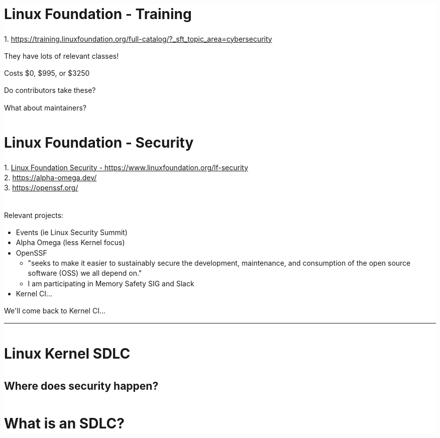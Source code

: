
# Linux Foundation - Training

<div class="footnote">
1. <a href="https://training.linuxfoundation.org/full-catalog/?_sft_topic_area=cybersecurity">https://training.linuxfoundation.org/full-catalog/?_sft_topic_area=cybersecurity</a><br />
</div>

They have lots of relevant classes!

Costs $0, $995, or $3250

Do contributors take these?

What about maintainers?


# Linux Foundation - Security

<div class="footnote">
1. <a href="https://www.linuxfoundation.org/lf-security">Linux Foundation Security - https://www.linuxfoundation.org/lf-security</a><br />
2. <a href="https://alpha-omega.dev/">https://alpha-omega.dev/</a><br />
3. <a href="https://openssf.org/">https://openssf.org/</a><br />
<br />
</div>

Relevant projects:
* Events (ie Linux Security Summit)
* Alpha Omega (less Kernel focus)
* OpenSSF
  * <div class="site-quote">"seeks to make it easier to sustainably secure the development, maintenance, and consumption of the open source software (OSS) we all depend on."</div>
  * I am participating in Memory Safety SIG and Slack
* Kernel CI...

<aside class="notes">
We'll come back to Kernel CI...<br />
</aside>

---


# Linux Kernel SDLC
<div class="ctitle-line"></div>

## Where does security happen?


# What is an SDLC?
